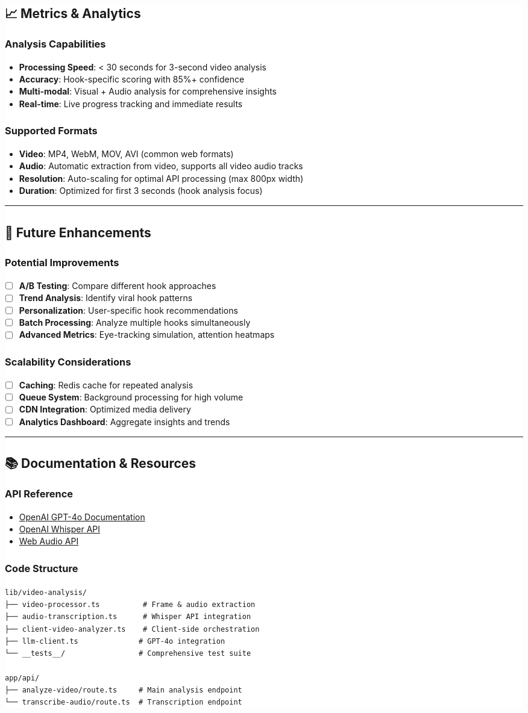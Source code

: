 
## 📈 Metrics & Analytics

### Analysis Capabilities
- **Processing Speed**: < 30 seconds for 3-second video analysis
- **Accuracy**: Hook-specific scoring with 85%+ confidence
- **Multi-modal**: Visual + Audio analysis for comprehensive insights
- **Real-time**: Live progress tracking and immediate results

### Supported Formats
- **Video**: MP4, WebM, MOV, AVI (common web formats)
- **Audio**: Automatic extraction from video, supports all video audio tracks
- **Resolution**: Auto-scaling for optimal API processing (max 800px width)
- **Duration**: Optimized for first 3 seconds (hook analysis focus)

---

## 🔄 Future Enhancements

### Potential Improvements
- [ ] **A/B Testing**: Compare different hook approaches
- [ ] **Trend Analysis**: Identify viral hook patterns
- [ ] **Personalization**: User-specific hook recommendations
- [ ] **Batch Processing**: Analyze multiple hooks simultaneously
- [ ] **Advanced Metrics**: Eye-tracking simulation, attention heatmaps

### Scalability Considerations
- [ ] **Caching**: Redis cache for repeated analysis
- [ ] **Queue System**: Background processing for high volume
- [ ] **CDN Integration**: Optimized media delivery
- [ ] **Analytics Dashboard**: Aggregate insights and trends

---

## 📚 Documentation & Resources

### API Reference
- [OpenAI GPT-4o Documentation](https://platform.openai.com/docs/models/gpt-4o)
- [OpenAI Whisper API](https://platform.openai.com/docs/guides/speech-to-text)
- [Web Audio API](https://developer.mozilla.org/en-US/docs/Web/API/Web_Audio_API)

### Code Structure
```
lib/video-analysis/
├── video-processor.ts          # Frame & audio extraction
├── audio-transcription.ts      # Whisper API integration
├── client-video-analyzer.ts    # Client-side orchestration
├── llm-client.ts              # GPT-4o integration
└── __tests__/                 # Comprehensive test suite

app/api/
├── analyze-video/route.ts     # Main analysis endpoint
└── transcribe-audio/route.ts  # Transcription endpoint
```
